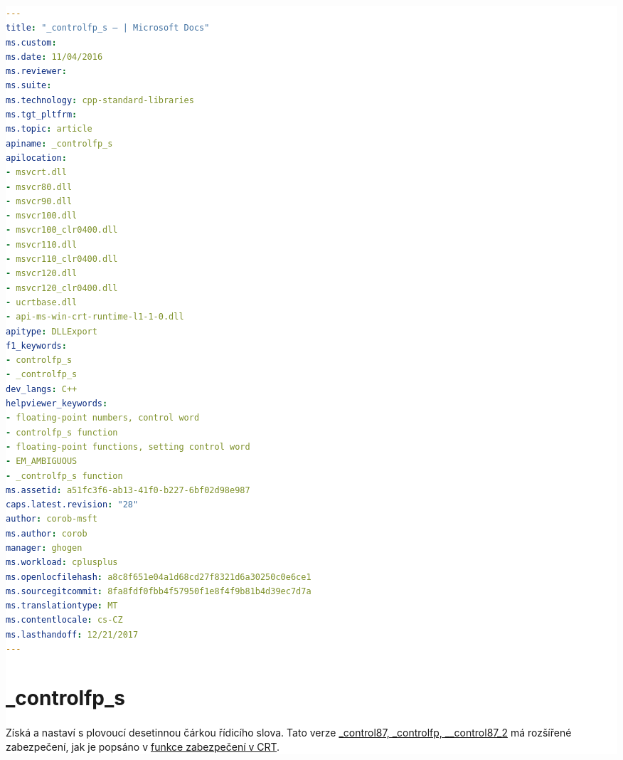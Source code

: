 ```yaml
---
title: "_controlfp_s – | Microsoft Docs"
ms.custom: 
ms.date: 11/04/2016
ms.reviewer: 
ms.suite: 
ms.technology: cpp-standard-libraries
ms.tgt_pltfrm: 
ms.topic: article
apiname: _controlfp_s
apilocation:
- msvcrt.dll
- msvcr80.dll
- msvcr90.dll
- msvcr100.dll
- msvcr100_clr0400.dll
- msvcr110.dll
- msvcr110_clr0400.dll
- msvcr120.dll
- msvcr120_clr0400.dll
- ucrtbase.dll
- api-ms-win-crt-runtime-l1-1-0.dll
apitype: DLLExport
f1_keywords:
- controlfp_s
- _controlfp_s
dev_langs: C++
helpviewer_keywords:
- floating-point numbers, control word
- controlfp_s function
- floating-point functions, setting control word
- EM_AMBIGUOUS
- _controlfp_s function
ms.assetid: a51fc3f6-ab13-41f0-b227-6bf02d98e987
caps.latest.revision: "28"
author: corob-msft
ms.author: corob
manager: ghogen
ms.workload: cplusplus
ms.openlocfilehash: a8c8f651e04a1d68cd27f8321d6a30250c0e6ce1
ms.sourcegitcommit: 8fa8fdf0fbb4f57950f1e8f4f9b81b4d39ec7d7a
ms.translationtype: MT
ms.contentlocale: cs-CZ
ms.lasthandoff: 12/21/2017
---
```

# <a name="controlfps"></a>_controlfp_s
Získá a nastaví s plovoucí desetinnou čárkou řídicího slova. Tato verze [_control87, _controlfp, \__control87_2](../../c-runtime-library/reference/control87-controlfp-control87-2.md) má rozšířené zabezpečení, jak je popsáno v [funkce zabezpečení v CRT](../../c-runtime-library/security-features-in-the-crt.md).  
  